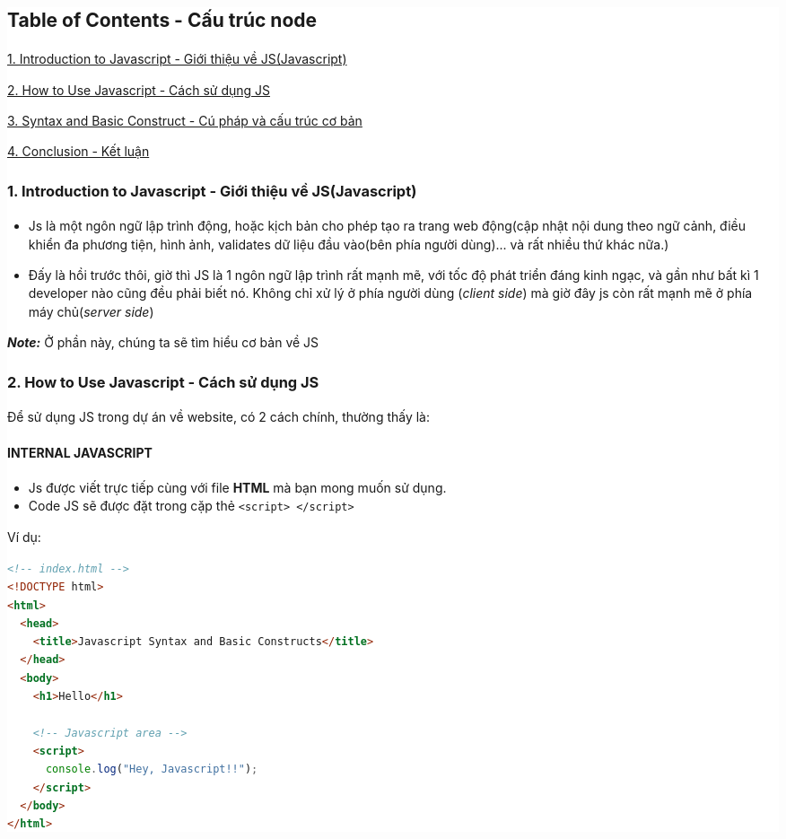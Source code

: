 ## Table of Contents - Cấu trúc **node**

[1. Introduction to Javascript - Giới thiệu về JS(Javascript)](#head1)

[2. How to Use Javascript - Cách sử dụng JS](#head2)

[3. Syntax and Basic Construct - Cú pháp và cấu trúc cơ bản](#head3)

[4. Conclusion - Kết luận](#head4)

<a name='head1' />

### **1. Introduction to Javascript - Giới thiệu về JS(Javascript)**

- Js là một ngôn ngữ lập trình động, hoặc kịch bản cho phép tạo ra trang web động(cập nhật nội dung theo ngữ cảnh, điều khiển đa phương tiện, hình ảnh, validates dữ liệu đầu vào(bên phía người dùng)... và rất nhiều thứ khác nữa.)

- Đấy là hồi trước thôi, giờ thì JS là 1 ngôn ngữ lập trình rất mạnh mẽ, với tốc độ phát triển đáng kinh ngạc, và gần như bất kì 1 developer nào cũng đều phải biết nó. Không chỉ xử lý ở phía người dùng (_client side_) mà giờ đây js còn rất mạnh mẽ ở phía máy chủ(_server side_)

**_Note:_** Ở phần này, chúng ta sẽ tìm hiểu cơ bản về JS

<a name='head2' />

### **2. How to Use Javascript - Cách sử dụng JS**

Để sử dụng JS trong dự án về website, có 2 cách chính, thường thấy là:

#### INTERNAL JAVASCRIPT

- Js được viết trực tiếp cùng với file **HTML** mà bạn mong muốn sử dụng.
- Code JS sẽ được đặt trong cặp thẻ `<script> </script>`

Ví dụ:

```html
<!-- index.html -->
<!DOCTYPE html>
<html>
  <head>
    <title>Javascript Syntax and Basic Constructs</title>
  </head>
  <body>
    <h1>Hello</h1>

    <!-- Javascript area -->
    <script>
      console.log("Hey, Javascript!!");
    </script>
  </body>
</html>
```

